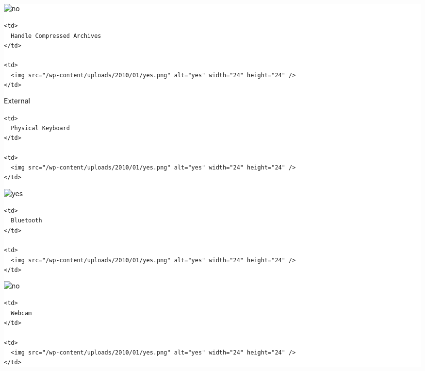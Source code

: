   <tr>
    <td>
      <img src="/wp-content/uploads/2010/01/no.png" alt="no" width="24" height="24" />
    </td>
    
    <td>
      Handle Compressed Archives
    </td>
    
    <td>
      <img src="/wp-content/uploads/2010/01/yes.png" alt="yes" width="24" height="24" />
    </td>
  </tr>
  
  <tr>
    <td>
      External
    </td>
    
    <td>
      Physical Keyboard
    </td>
    
    <td>
      <img src="/wp-content/uploads/2010/01/yes.png" alt="yes" width="24" height="24" />
    </td>
  </tr>
  
  <tr>
    <td>
      <img src="/wp-content/uploads/2010/01/yes.png" alt="yes" width="24" height="24" />
    </td>
    
    <td>
      Bluetooth
    </td>
    
    <td>
      <img src="/wp-content/uploads/2010/01/yes.png" alt="yes" width="24" height="24" />
    </td>
  </tr>
  
  <tr>
    <td>
      <img src="/wp-content/uploads/2010/01/no.png" alt="no" width="24" height="24" />
    </td>
    
    <td>
      Webcam
    </td>
    
    <td>
      <img src="/wp-content/uploads/2010/01/yes.png" alt="yes" width="24" height="24" />
    </td>
  </tr>
  